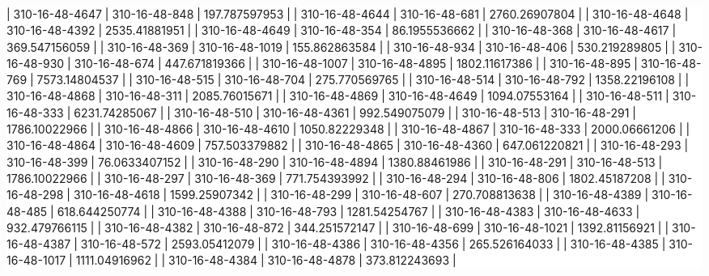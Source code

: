 | 310-16-48-4647 | 310-16-48-848 | 197.787597953 |
| 310-16-48-4644 | 310-16-48-681 | 2760.26907804 |
| 310-16-48-4648 | 310-16-48-4392 | 2535.41881951 |
| 310-16-48-4649 | 310-16-48-354 | 86.1955536662 |
| 310-16-48-368 | 310-16-48-4617 | 369.547156059 |
| 310-16-48-369 | 310-16-48-1019 | 155.862863584 |
| 310-16-48-934 | 310-16-48-406 | 530.219289805 |
| 310-16-48-930 | 310-16-48-674 | 447.671819366 |
| 310-16-48-1007 | 310-16-48-4895 | 1802.11617386 |
| 310-16-48-895 | 310-16-48-769 | 7573.14804537 |
| 310-16-48-515 | 310-16-48-704 | 275.770569765 |
| 310-16-48-514 | 310-16-48-792 | 1358.22196108 |
| 310-16-48-4868 | 310-16-48-311 | 2085.76015671 |
| 310-16-48-4869 | 310-16-48-4649 | 1094.07553164 |
| 310-16-48-511 | 310-16-48-333 | 6231.74285067 |
| 310-16-48-510 | 310-16-48-4361 | 992.549075079 |
| 310-16-48-513 | 310-16-48-291 | 1786.10022966 |
| 310-16-48-4866 | 310-16-48-4610 | 1050.82229348 |
| 310-16-48-4867 | 310-16-48-333 | 2000.06661206 |
| 310-16-48-4864 | 310-16-48-4609 | 757.503379882 |
| 310-16-48-4865 | 310-16-48-4360 | 647.061220821 |
| 310-16-48-293 | 310-16-48-399 | 76.0633407152 |
| 310-16-48-290 | 310-16-48-4894 | 1380.88461986 |
| 310-16-48-291 | 310-16-48-513 | 1786.10022966 |
| 310-16-48-297 | 310-16-48-369 | 771.754393992 |
| 310-16-48-294 | 310-16-48-806 | 1802.45187208 |
| 310-16-48-298 | 310-16-48-4618 | 1599.25907342 |
| 310-16-48-299 | 310-16-48-607 | 270.708813638 |
| 310-16-48-4389 | 310-16-48-485 | 618.644250774 |
| 310-16-48-4388 | 310-16-48-793 | 1281.54254767 |
| 310-16-48-4383 | 310-16-48-4633 | 932.479766115 |
| 310-16-48-4382 | 310-16-48-872 | 344.251572147 |
| 310-16-48-699 | 310-16-48-1021 | 1392.81156921 |
| 310-16-48-4387 | 310-16-48-572 | 2593.05412079 |
| 310-16-48-4386 | 310-16-48-4356 | 265.526164033 |
| 310-16-48-4385 | 310-16-48-1017 | 1111.04916962 |
| 310-16-48-4384 | 310-16-48-4878 | 373.812243693 |